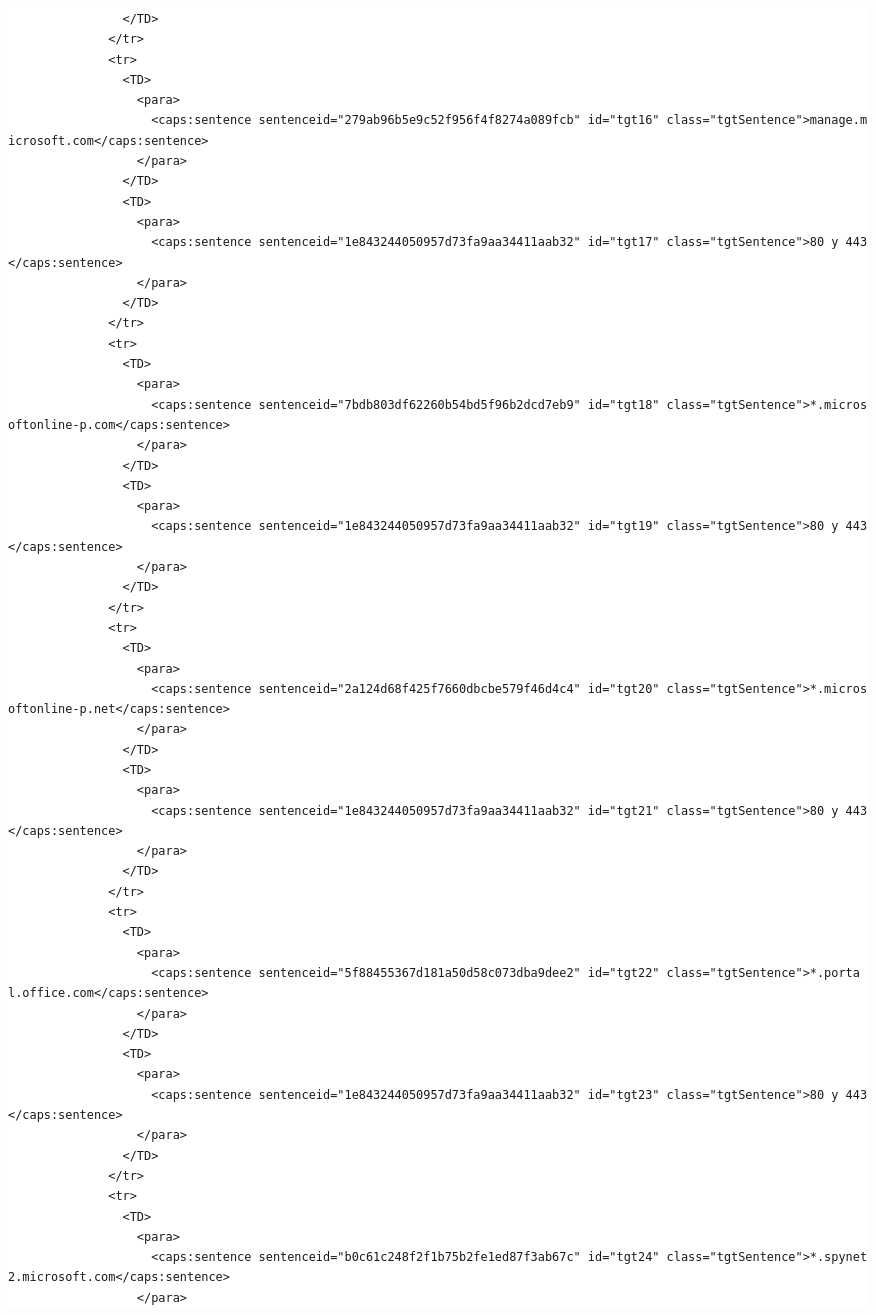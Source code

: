                     </TD>
                  </tr>
                  <tr>
                    <TD>
                      <para>
                        <caps:sentence sentenceid="279ab96b5e9c52f956f4f8274a089fcb" id="tgt16" class="tgtSentence">manage.microsoft.com</caps:sentence>
                      </para>
                    </TD>
                    <TD>
                      <para>
                        <caps:sentence sentenceid="1e843244050957d73fa9aa34411aab32" id="tgt17" class="tgtSentence">80 y 443</caps:sentence>
                      </para>
                    </TD>
                  </tr>
                  <tr>
                    <TD>
                      <para>
                        <caps:sentence sentenceid="7bdb803df62260b54bd5f96b2dcd7eb9" id="tgt18" class="tgtSentence">*.microsoftonline-p.com</caps:sentence>
                      </para>
                    </TD>
                    <TD>
                      <para>
                        <caps:sentence sentenceid="1e843244050957d73fa9aa34411aab32" id="tgt19" class="tgtSentence">80 y 443</caps:sentence>
                      </para>
                    </TD>
                  </tr>
                  <tr>
                    <TD>
                      <para>
                        <caps:sentence sentenceid="2a124d68f425f7660dbcbe579f46d4c4" id="tgt20" class="tgtSentence">*.microsoftonline-p.net</caps:sentence>
                      </para>
                    </TD>
                    <TD>
                      <para>
                        <caps:sentence sentenceid="1e843244050957d73fa9aa34411aab32" id="tgt21" class="tgtSentence">80 y 443</caps:sentence>
                      </para>
                    </TD>
                  </tr>
                  <tr>
                    <TD>
                      <para>
                        <caps:sentence sentenceid="5f88455367d181a50d58c073dba9dee2" id="tgt22" class="tgtSentence">*.portal.office.com</caps:sentence>
                      </para>
                    </TD>
                    <TD>
                      <para>
                        <caps:sentence sentenceid="1e843244050957d73fa9aa34411aab32" id="tgt23" class="tgtSentence">80 y 443</caps:sentence>
                      </para>
                    </TD>
                  </tr>
                  <tr>
                    <TD>
                      <para>
                        <caps:sentence sentenceid="b0c61c248f2f1b75b2fe1ed87f3ab67c" id="tgt24" class="tgtSentence">*.spynet2.microsoft.com</caps:sentence>
                      </para>